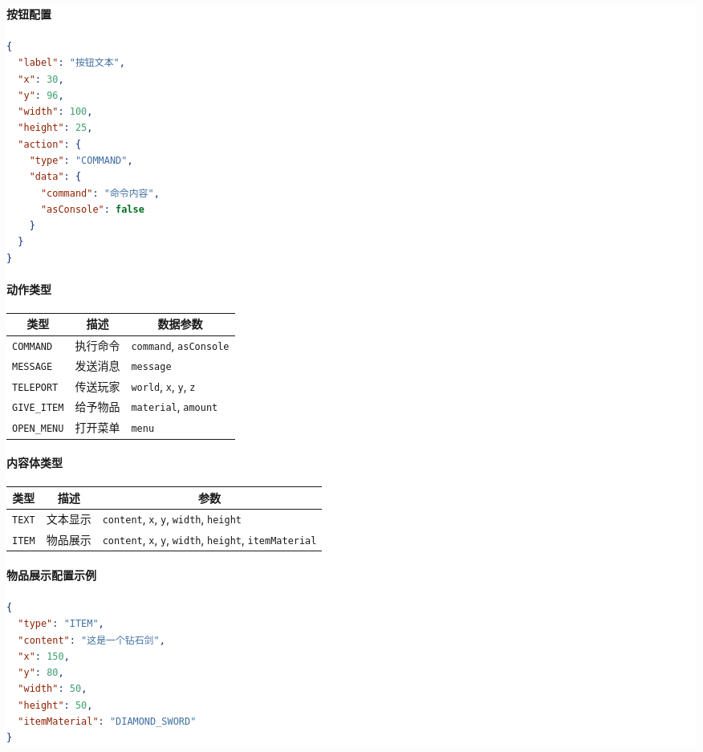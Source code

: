 #### 按钮配置

```json
{
  "label": "按钮文本",
  "x": 30,
  "y": 96,
  "width": 100,
  "height": 25,
  "action": {
    "type": "COMMAND",
    "data": {
      "command": "命令内容",
      "asConsole": false
    }
  }
}
```

#### 动作类型

| 类型 | 描述 | 数据参数 |
|------|------|----------|
| `COMMAND` | 执行命令 | `command`, `asConsole` |
| `MESSAGE` | 发送消息 | `message` |
| `TELEPORT` | 传送玩家 | `world`, `x`, `y`, `z` |
| `GIVE_ITEM` | 给予物品 | `material`, `amount` |
| `OPEN_MENU` | 打开菜单 | `menu` |

#### 内容体类型

| 类型 | 描述 | 参数 |
|------|------|------|
| `TEXT` | 文本显示 | `content`, `x`, `y`, `width`, `height` |
| `ITEM` | 物品展示 | `content`, `x`, `y`, `width`, `height`, `itemMaterial` |

#### 物品展示配置示例

```json
{
  "type": "ITEM",
  "content": "这是一个钻石剑",
  "x": 150,
  "y": 80,
  "width": 50,
  "height": 50,
  "itemMaterial": "DIAMOND_SWORD"
}
```
